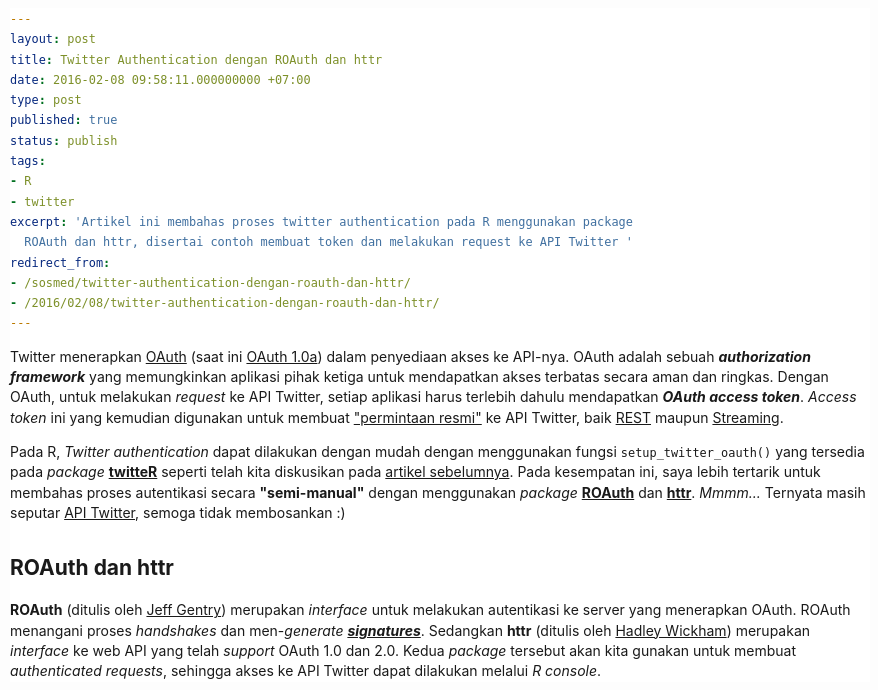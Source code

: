 ```yaml
---
layout: post
title: Twitter Authentication dengan ROAuth dan httr
date: 2016-02-08 09:58:11.000000000 +07:00
type: post
published: true
status: publish
tags:
- R
- twitter
excerpt: 'Artikel ini membahas proses twitter authentication pada R menggunakan package
  ROAuth dan httr, disertai contoh membuat token dan melakukan request ke API Twitter '
redirect_from:
- /sosmed/twitter-authentication-dengan-roauth-dan-httr/
- /2016/02/08/twitter-authentication-dengan-roauth-dan-httr/
---
```

Twitter menerapkan [OAuth](http://oauth.net/) (saat ini [OAuth
1.0a](http://tools.ietf.org/html/rfc5849)) dalam penyediaan akses ke
API-nya. OAuth adalah sebuah ***authorization framework*** yang
memungkinkan aplikasi pihak ketiga untuk mendapatkan akses terbatas
secara aman dan ringkas. Dengan OAuth, untuk melakukan *request* ke API
Twitter, setiap aplikasi harus terlebih dahulu mendapatkan ***OAuth
access token***. *Access token* ini yang kemudian digunakan untuk
membuat ["permintaan
resmi"](https://dev.twitter.com/oauth/overview/authorizing-requests) ke
API Twitter, baik [REST](https://dev.twitter.com/rest/public) maupun
[Streaming](https://dev.twitter.com/streaming/overview).

Pada R, *Twitter authentication* dapat dilakukan dengan mudah dengan
menggunakan fungsi `setup_twitter_oauth()` yang tersedia pada *package*
[**twitteR**](https://github.com/geoffjentry/twitteR) seperti telah kita
diskusikan pada [artikel
sebelumnya](https://nurandi.net/socmed/twitter-authentication-dengan-r/).
Pada kesempatan ini, saya lebih tertarik untuk membahas proses
autentikasi secara **"semi-manual"** dengan menggunakan *package*
[**ROAuth**](https://cran.r-project.org/package=ROAuth) dan
[**httr**](https://cran.r-project.org/package=httr). *Mmmm...* Ternyata
masih seputar [API Twitter](https://dev.twitter.com/rest/public), semoga
tidak membosankan :)

ROAuth dan httr
---------------

**ROAuth** (ditulis oleh [Jeff Gentry](https://github.com/geoffjentry))
merupakan *interface* untuk melakukan autentikasi ke server yang
menerapkan OAuth. ROAuth menangani proses *handshakes* dan
men-*generate*
[***signatures***](https://dev.twitter.com/oauth/overview/creating-signatures).
Sedangkan **httr** (ditulis oleh [Hadley
Wickham](https://github.com/hadley)) merupakan *interface* ke web API
yang telah *support* OAuth 1.0 dan 2.0. Kedua *package* tersebut akan
kita gunakan untuk membuat *authenticated requests*, sehingga akses ke
API Twitter dapat dilakukan melalui *R console*.
